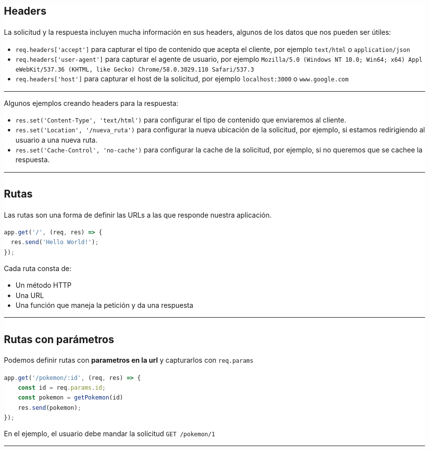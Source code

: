 ## Headers

La solicitud y la respuesta incluyen mucha información en sus headers, algunos de los datos que nos pueden ser útiles:

- `req.headers['accept']` para capturar el tipo de contenido que acepta el cliente, por ejemplo `text/html` o `application/json`
- `req.headers['user-agent']` para capturar el agente de usuario, por ejemplo `Mozilla/5.0 (Windows NT 10.0; Win64; x64) AppleWebKit/537.36 (KHTML, like Gecko) Chrome/58.0.3029.110 Safari/537.3`
- `req.headers['host']` para capturar el host de la solicitud, por ejemplo `localhost:3000` o `www.google.com`

---

Algunos ejemplos creando headers para la respuesta:

- `res.set('Content-Type', 'text/html')` para configurar el tipo de contenido que enviaremos al cliente.
- `res.set('Location', '/nueva_ruta')` para configurar la nueva ubicación de la solicitud, por ejemplo, si estamos redirigiendo al usuario a una nueva ruta.
- `res.set('Cache-Control', 'no-cache')` para configurar la cache de la solicitud, por ejemplo, si no queremos que se cachee la respuesta.

---

## Rutas

Las rutas son una forma de definir las URLs a las que responde nuestra aplicación. 

```javascript
app.get('/', (req, res) => {
  res.send('Hello World!');
});
```

Cada ruta consta de:
- Un método HTTP
- Una URL
- Una función que maneja la petición y da una respuesta

---
## Rutas con parámetros

Podemos definir rutas con **parametros en la url** y capturarlos con `req.params`

```javascript
app.get('/pokemon/:id', (req, res) => {
    const id = req.params.id;
    const pokemon = getPokemon(id)
    res.send(pokemon);
});
```

En el ejemplo, el usuario debe mandar la solicitud `GET /pokemon/1`

---